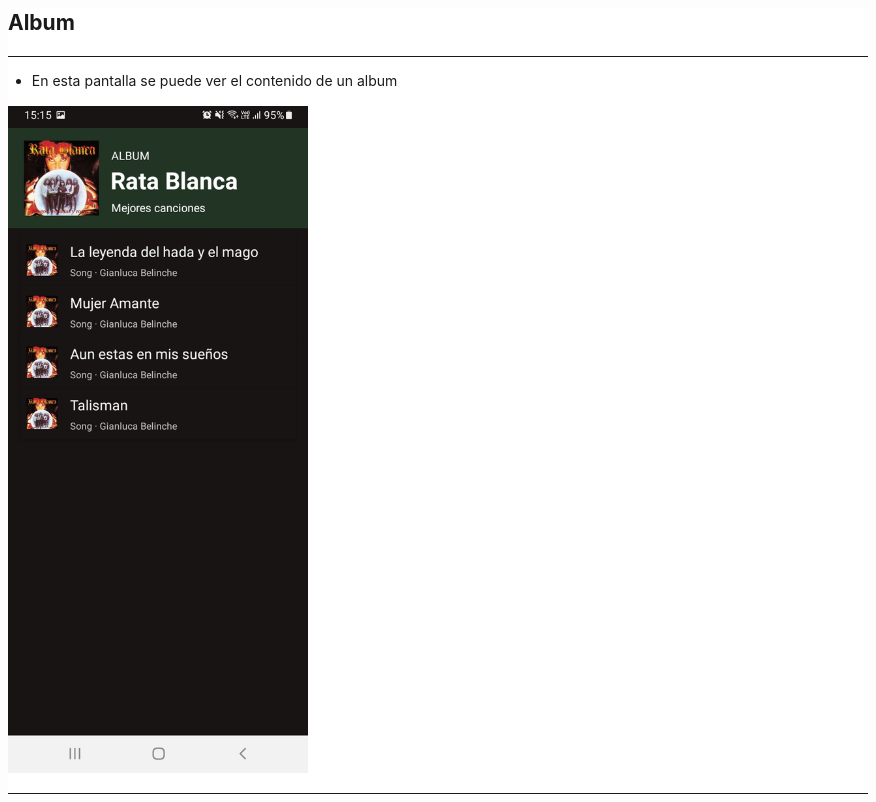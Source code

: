 
## Album

---

- En esta pantalla se puede ver el contenido de un album

<img src="img/mobile/album_screen.jpg" style="width:300px;" />

---